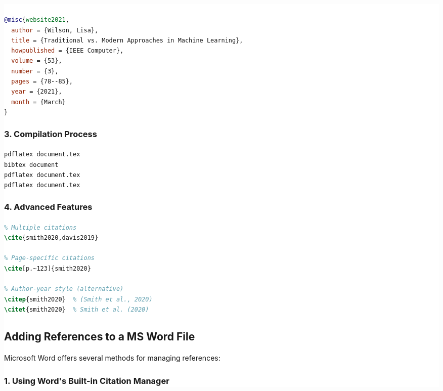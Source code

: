 ```bibtex

@misc{website2021,
  author = {Wilson, Lisa},
  title = {Traditional vs. Modern Approaches in Machine Learning},
  howpublished = {IEEE Computer},
  volume = {53},
  number = {3},
  pages = {78--85},
  year = {2021},
  month = {March}
}
```

### 3. **Compilation Process**
```bash
pdflatex document.tex
bibtex document
pdflatex document.tex
pdflatex document.tex
```

### 4. **Advanced Features**
```latex
% Multiple citations
\cite{smith2020,davis2019}

% Page-specific citations
\cite[p.~123]{smith2020}

% Author-year style (alternative)
\citep{smith2020}  % (Smith et al., 2020)
\citet{smith2020}  % Smith et al. (2020)
```

## Adding References to a MS Word File

Microsoft Word offers several methods for managing references:

### 1. **Using Word's Built-in Citation Manager**
